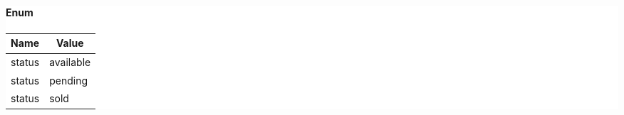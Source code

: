 #### Enum

| Name   | Value     |
| ------ | --------- |
| status | available |
| status | pending   |
| status | sold      |

